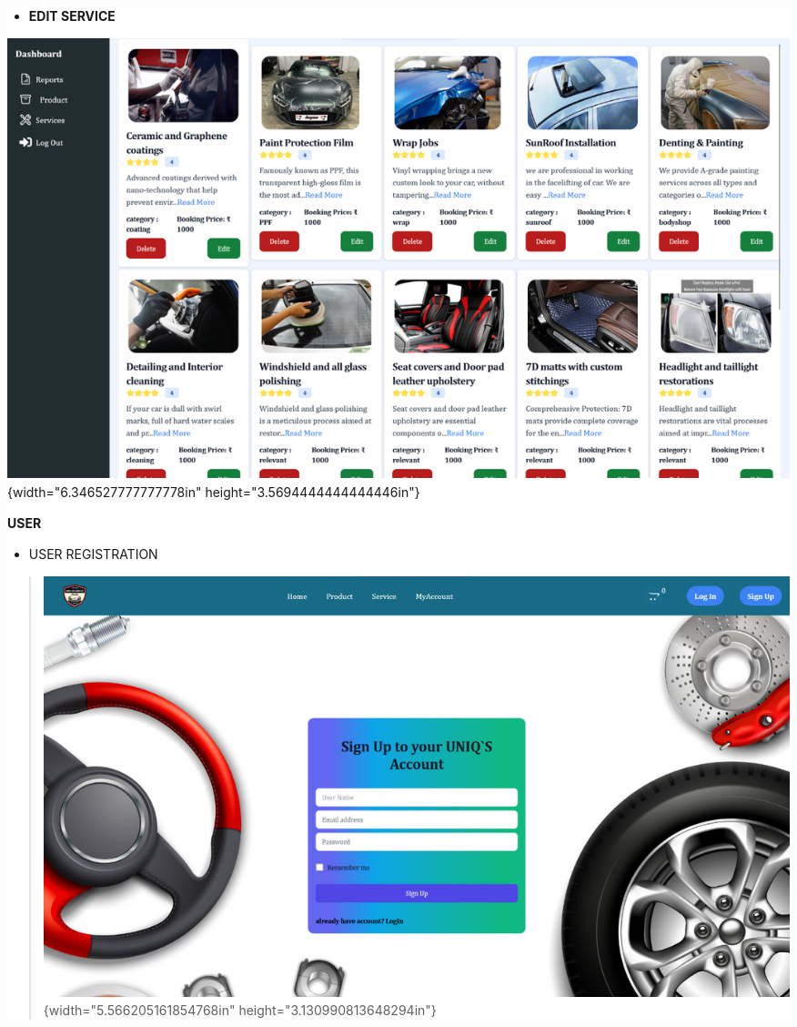 -   **EDIT SERVICE**

![](vertopal_ce2320211cc14b97bd3a0d83f299befe/media/image57.png){width="6.346527777777778in"
height="3.5694444444444446in"}

**USER**

-   USER REGISTRATION

> ![](vertopal_ce2320211cc14b97bd3a0d83f299befe/media/image58.png){width="5.566205161854768in"
> height="3.130990813648294in"}
